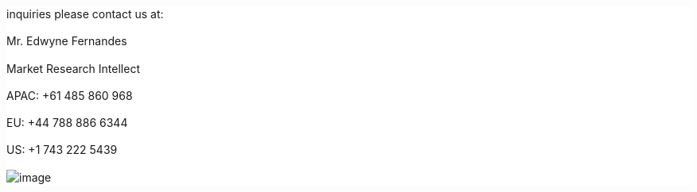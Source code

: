 inquiries please contact us at:</strong></p><p>Mr. Edwyne Fernandes</p><p>Market Research Intellect</p><p>APAC: +61 485 860 968</p><p>EU: +44 788 886 6344</p><p>US: +1 743 222 5439</p>
![image](https://github.com/user-attachments/assets/bc6fed74-9dc2-4ea7-bef6-749efbaaeac8)

